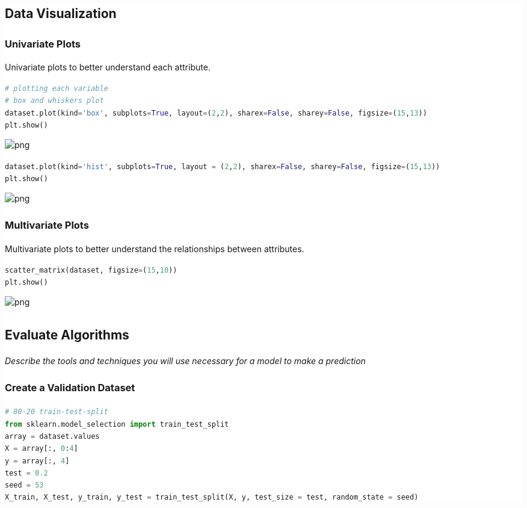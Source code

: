 

## Data Visualization

### Univariate Plots
Univariate plots to better understand each attribute.


```python
# plotting each variable
# box and whiskers plot
dataset.plot(kind='box', subplots=True, layout=(2,2), sharex=False, sharey=False, figsize=(15,13))
plt.show()
```


![png](output_24_0.png)



```python
dataset.plot(kind='hist', subplots=True, layout = (2,2), sharex=False, sharey=False, figsize=(15,13))
plt.show()
```


![png](output_25_0.png)


### Multivariate Plots
Multivariate plots to better understand the relationships between attributes.


```python
scatter_matrix(dataset, figsize=(15,10))
plt.show()
```


![png](output_27_0.png)


## Evaluate Algorithms
_Describe the tools and techniques you will use necessary for a model to make a prediction_

### Create a Validation Dataset


```python
# 80-20 train-test-split
from sklearn.model_selection import train_test_split
array = dataset.values
X = array[:, 0:4]
y = array[:, 4]
test = 0.2
seed = 53
X_train, X_test, y_train, y_test = train_test_split(X, y, test_size = test, random_state = seed)
```
